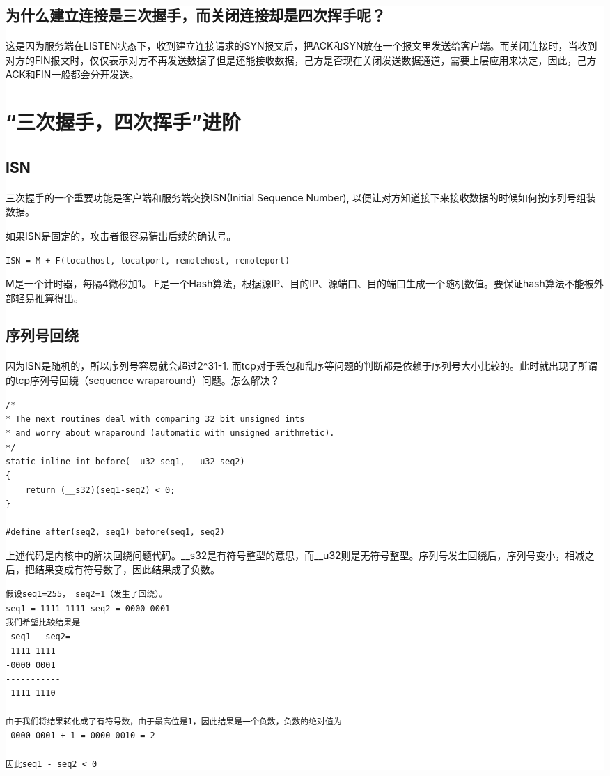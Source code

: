 ## 为什么建立连接是三次握手，而关闭连接却是四次挥手呢？

这是因为服务端在LISTEN状态下，收到建立连接请求的SYN报文后，把ACK和SYN放在一个报文里发送给客户端。而关闭连接时，当收到对方的FIN报文时，仅仅表示对方不再发送数据了但是还能接收数据，己方是否现在关闭发送数据通道，需要上层应用来决定，因此，己方ACK和FIN一般都会分开发送。

# “三次握手，四次挥手”进阶

## ISN

三次握手的一个重要功能是客户端和服务端交换ISN(Initial Sequence Number), 以便让对方知道接下来接收数据的时候如何按序列号组装数据。

如果ISN是固定的，攻击者很容易猜出后续的确认号。

```
ISN = M + F(localhost, localport, remotehost, remoteport)
```

M是一个计时器，每隔4微秒加1。
F是一个Hash算法，根据源IP、目的IP、源端口、目的端口生成一个随机数值。要保证hash算法不能被外部轻易推算得出。

## 序列号回绕

因为ISN是随机的，所以序列号容易就会超过2^31-1. 而tcp对于丢包和乱序等问题的判断都是依赖于序列号大小比较的。此时就出现了所谓的tcp序列号回绕（sequence wraparound）问题。怎么解决？

```
/*
* The next routines deal with comparing 32 bit unsigned ints
* and worry about wraparound (automatic with unsigned arithmetic).
*/
static inline int before(__u32 seq1, __u32 seq2)
{
    return (__s32)(seq1-seq2) < 0;
}

#define after(seq2, seq1) before(seq1, seq2)
```

上述代码是内核中的解决回绕问题代码。__s32是有符号整型的意思，而__u32则是无符号整型。序列号发生回绕后，序列号变小，相减之后，把结果变成有符号数了，因此结果成了负数。

```
假设seq1=255， seq2=1（发生了回绕）。
seq1 = 1111 1111 seq2 = 0000 0001
我们希望比较结果是
 seq1 - seq2=
 1111 1111
-0000 0001
-----------
 1111 1110

由于我们将结果转化成了有符号数，由于最高位是1，因此结果是一个负数，负数的绝对值为
 0000 0001 + 1 = 0000 0010 = 2

因此seq1 - seq2 < 0
```

